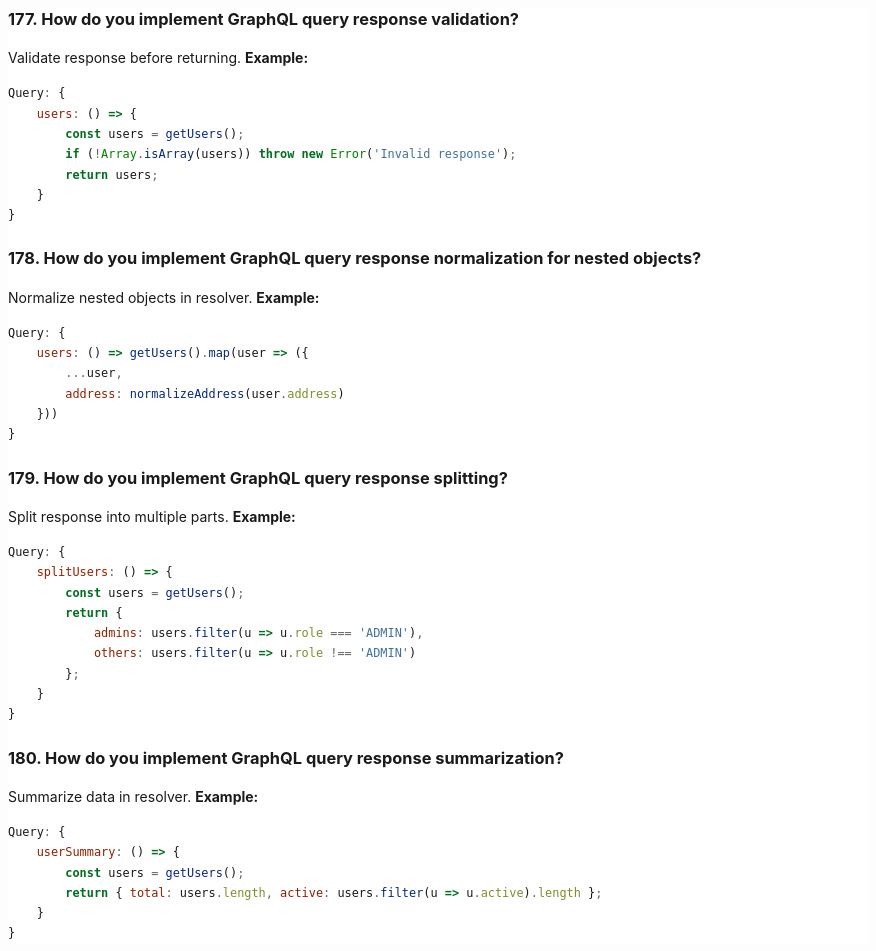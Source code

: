 ### 177. How do you implement GraphQL query response validation?

Validate response before returning.
**Example:**
```js
Query: {
    users: () => {
        const users = getUsers();
        if (!Array.isArray(users)) throw new Error('Invalid response');
        return users;
    }
}
```

### 178. How do you implement GraphQL query response normalization for nested objects?

Normalize nested objects in resolver.
**Example:**
```js
Query: {
    users: () => getUsers().map(user => ({
        ...user,
        address: normalizeAddress(user.address)
    }))
}
```

### 179. How do you implement GraphQL query response splitting?

Split response into multiple parts.
**Example:**
```js
Query: {
    splitUsers: () => {
        const users = getUsers();
        return {
            admins: users.filter(u => u.role === 'ADMIN'),
            others: users.filter(u => u.role !== 'ADMIN')
        };
    }
}
```

### 180. How do you implement GraphQL query response summarization?

Summarize data in resolver.
**Example:**
```js
Query: {
    userSummary: () => {
        const users = getUsers();
        return { total: users.length, active: users.filter(u => u.active).length };
    }
}
```
